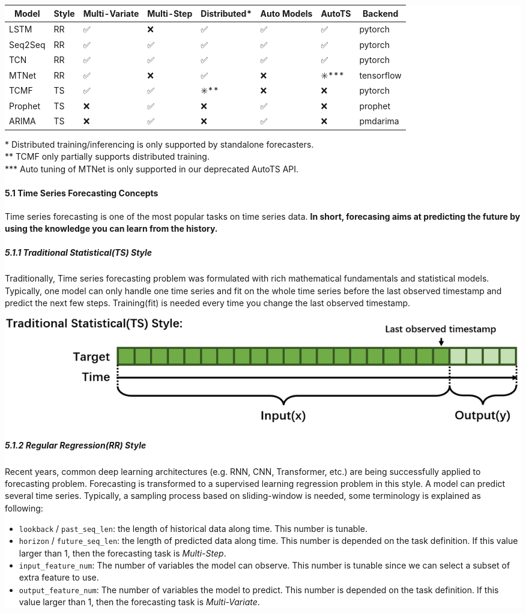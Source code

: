 | Model   | Style | Multi-Variate | Multi-Step | Distributed\* | Auto Models | AutoTS | Backend |
| ----------------- | ----- | ------------- | ---------- | ----------- | ----------- | ----------- | ----------- |
| LSTM    | RR    | ✅             | ❌          | ✅           | ✅          | ✅         | pytorch  |
| Seq2Seq     | RR    | ✅             | ✅          | ✅           | ✅          | ✅         | pytorch  |
| TCN | RR    | ✅             | ✅          | ✅           | ✅          | ✅         | pytorch  |
| MTNet   | RR    | ✅             | ❌         | ✅           | ❌          | ✳️\*\*\*        | tensorflow |
| TCMF    | TS    | ✅             | ✅          | ✳️\*\*           | ❌          | ❌         | pytorch  |
| Prophet | TS    | ❌             | ✅          | ❌           | ✅          | ❌         | prophet  |
| ARIMA   | TS    | ❌             | ✅          | ❌           | ✅          | ❌         | pmdarima |

\* Distributed training/inferencing is only supported by standalone forecasters.<br>
\*\* TCMF only partially supports distributed training.<br>
\*\*\*  Auto tuning of MTNet is only supported in our deprecated AutoTS API.<br>


#### **5.1 Time Series Forecasting Concepts**
Time series forecasting is one of the most popular tasks on time series data. **In short, forecasing aims at predicting the future by using the knowledge you can learn from the history.**

##### **5.1.1 Traditional Statistical(TS) Style**
Traditionally, Time series forecasting problem was formulated with rich mathematical fundamentals and statistical models. Typically, one model can only handle one time series and fit on the whole time series before the last observed timestamp and predict the next few steps. Training(fit) is needed every time you change the last observed timestamp.

![](../Image/forecast-TS.png)

##### **5.1.2 Regular Regression(RR) Style**
Recent years, common deep learning architectures (e.g. RNN, CNN, Transformer, etc.) are being successfully applied to forecasting problem. Forecasting is transformed to a supervised learning regression problem in this style. A model can predict several time series. Typically, a sampling process based on sliding-window is needed, some terminology is explained as following:

- `lookback` / `past_seq_len`: the length of historical data along time. This number is tunable.
- `horizon` / `future_seq_len`: the length of predicted data along time. This number is depended on the task definition. If this value larger than 1, then the forecasting task is *Multi-Step*.
- `input_feature_num`: The number of variables the model can observe. This number is tunable since we can select a subset of extra feature to use.
- `output_feature_num`: The number of variables the model to predict. This number is depended on the task definition. If this value larger than 1, then the forecasting task is *Multi-Variate*.
